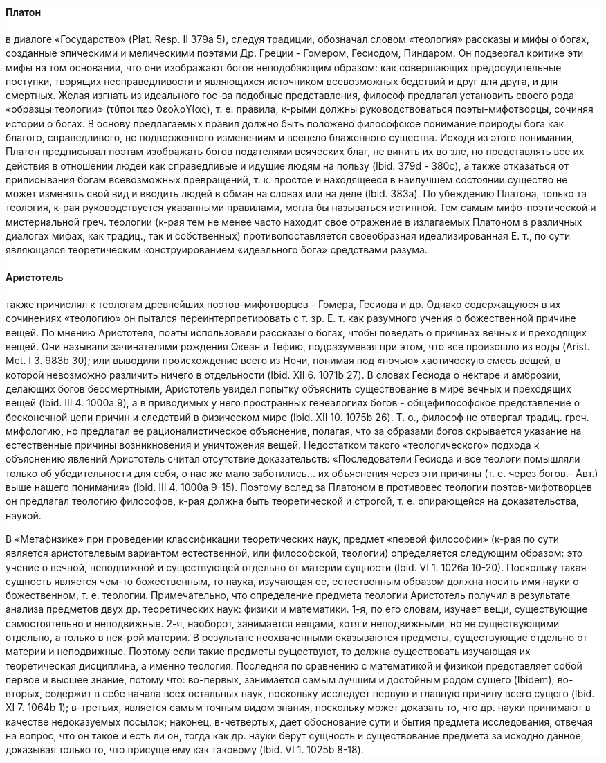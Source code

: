 #### Платон

в диалоге «Государство» (Plat. Resp. II 379а 5), следуя традиции, обозначал словом «теология» рассказы и мифы о богах, созданные эпическими и мелическими поэтами Др. Греции - Гомером, Гесиодом, Пиндаром. Он подвергал критике эти мифы на том основании, что они изображают богов неподобающим образом: как совершающих предосудительные поступки, творящих несправедливости и являющихся источником всевозможных бедствий и друг для друга, и для смертных. Желая изгнать из идеального гос-ва подобные представления, философ предлагал установить своего рода «образцы теологии» (τύποι περ θεολοϒίας), т. е. правила, к-рыми должны руководствоваться поэты-мифотворцы, сочиняя истории о богах. В основу предлагаемых правил должно быть положено философское понимание природы бога как благого, справедливого, не подверженного изменениям и всецело блаженного существа. Исходя из этого понимания, Платон предписывал поэтам изображать богов подателями всяческих благ, не винить их во зле, но представлять все их действия в отношении людей как справедливые и идущие людям на пользу (Ibid. 379d - 380c), а также отказаться от приписывания богам всевозможных превращений, т. к. простое и находящееся в наилучшем состоянии существо не может изменять свой вид и вводить людей в обман на словах или на деле (Ibid. 383а). По убеждению Платона, только та теология, к-рая руководствуется указанными правилами, могла бы называться истинной. Тем самым мифо-поэтической и мистериальной греч. теологии (к-рая тем не менее часто находит свое отражение в излагаемых Платоном в различных диалогах мифах, как традиц., так и собственных) противопоставляется своеобразная идеализированная Е. т., по сути являющаяся теоретическим конструированием «идеального бога» средствами разума.

#### Аристотель

также причислял к теологам древнейших поэтов-мифотворцев - Гомера, Гесиода и др. Однако содержащуюся в их сочинениях «теологию» он пытался переинтерпретировать с т. зр. Е. т. как разумного учения о божественной причине вещей. По мнению Аристотеля, поэты использовали рассказы о богах, чтобы поведать о причинах вечных и преходящих вещей. Они называли зачинателями рождения Океан и Тефию, подразумевая при этом, что все произошло из воды (Arist. Met. I 3. 983b 30); или выводили происхождение всего из Ночи, понимая под «ночью» хаотическую смесь вещей, в которой невозможно различить ничего в отдельности (Ibid. XII 6. 1071b 27). В словах Гесиода о нектаре и амброзии, делающих богов бессмертными, Аристотель увидел попытку объяснить существование в мире вечных и преходящих вещей (Ibid. III 4. 1000a 9), а в приводимых у него пространных генеалогиях богов - общефилософское представление о бесконечной цепи причин и следствий в физическом мире (Ibid. XII 10. 1075b 26). Т. о., философ не отвергал традиц. греч. мифологию, но предлагал ее рационалистическое объяснение, полагая, что за образами богов скрывается указание на естественные причины возникновения и уничтожения вещей. Недостатком такого «теологического» подхода к объяснению явлений Аристотель считал отсутствие доказательств: «Последователи Гесиода и все теологи помышляли только об убедительности для себя, о нас же мало заботились… их объяснения через эти причины (т. е. через богов.- Авт.) выше нашего понимания» (Ibid. III 4. 1000а 9-15). Поэтому вслед за Платоном в противовес теологии поэтов-мифотворцев он предлагал теологию философов, к-рая должна быть теоретической и строгой, т. е. опирающейся на доказательства, наукой.

В «Метафизике» при проведении классификации теоретических наук, предмет «первой философии» (к-рая по сути является аристотелевым вариантом естественной, или философской, теологии) определяется следующим образом: это учение о вечной, неподвижной и существующей отдельно от материи сущности (Ibid. VI 1. 1026а 10-20). Поскольку такая сущность является чем-то божественным, то наука, изучающая ее, естественным образом должна носить имя науки о божественном, т. е. теологии. Примечательно, что определение предмета теологии Аристотель получил в результате анализа предметов двух др. теоретических наук: физики и математики. 1-я, по его словам, изучает вещи, существующие самостоятельно и неподвижные. 2-я, наоборот, занимается вещами, хотя и неподвижными, но не существующими отдельно, а только в нек-рой материи. В результате неохваченными оказываются предметы, существующие отдельно от материи и неподвижные. Поэтому если такие предметы существуют, то должна существовать изучающая их теоретическая дисциплина, а именно теология. Последняя по сравнению с математикой и физикой представляет собой первое и высшее знание, потому что: во-первых, занимается самым лучшим и достойным родом сущего (Ibidem); во-вторых, содержит в себе начала всех остальных наук, поскольку исследует первую и главную причину всего сущего (Ibid. XI 7. 1064b 1); в-третьих, является самым точным видом знания, поскольку может доказать то, что др. науки принимают в качестве недоказуемых посылок; наконец, в-четвертых, дает обоснование сути и бытия предмета исследования, отвечая на вопрос, что он такое и есть ли он, тогда как др. науки берут сущность и существование предмета за исходно данное, доказывая только то, что присуще ему как таковому (Ibid. VI 1. 1025b 8-18).
